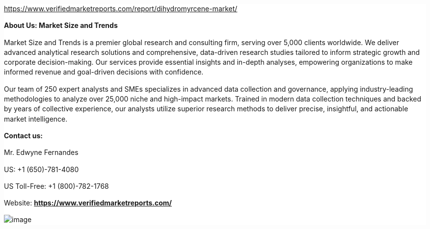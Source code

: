 <a href="https://www.verifiedmarketreports.com/report/dihydromyrcene-market/">https://www.verifiedmarketreports.com/report/dihydromyrcene-market/</a></strong></p><p><strong>About Us: Market Size and Trends</strong></p><p>Market Size and Trends is a premier global research and consulting firm, serving over 5,000 clients worldwide. We deliver advanced analytical research solutions and comprehensive, data-driven research studies tailored to inform strategic growth and corporate decision-making. Our services provide essential insights and in-depth analyses, empowering organizations to make informed revenue and goal-driven decisions with confidence.</p><p>Our team of 250 expert analysts and SMEs specializes in advanced data collection and governance, applying industry-leading methodologies to analyze over 25,000 niche and high-impact markets. Trained in modern data collection techniques and backed by years of collective experience, our analysts utilize superior research methods to deliver precise, insightful, and actionable market intelligence.</p><p><strong>Contact us:</strong></p><p>Mr. Edwyne Fernandes</p><p>US: +1 (650)-781-4080</p><p>US Toll-Free: +1 (800)-782-1768</p><p>Website: <strong><a href="https://www.verifiedmarketreports.com/">https://www.verifiedmarketreports.com/</a></strong></p>
![image](https://github.com/user-attachments/assets/cff06859-8704-402a-b6f6-e80c97d41e50)
